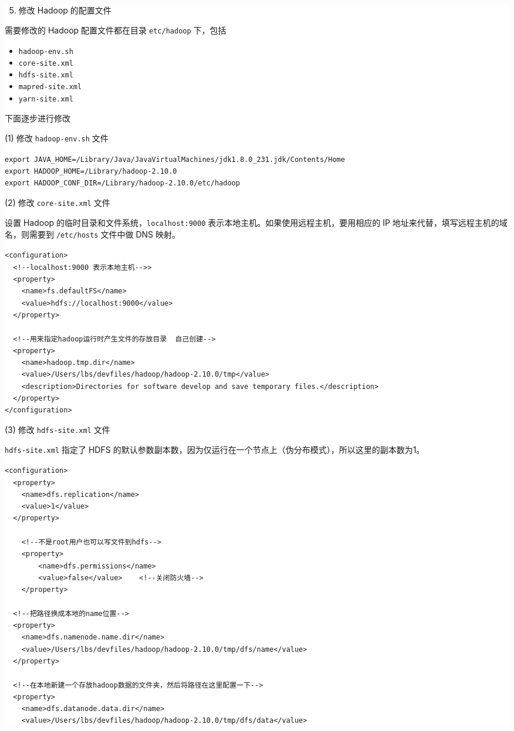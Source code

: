 5. 修改 Hadoop 的配置文件

需要修改的 Hadoop 配置文件都在目录 `etc/hadoop` 下，包括
* `hadoop-env.sh`
* `core-site.xml`
* `hdfs-site.xml`
* `mapred-site.xml`
* `yarn-site.xml`

下面逐步进行修改

(1) 修改 `hadoop-env.sh` 文件

```
export JAVA_HOME=/Library/Java/JavaVirtualMachines/jdk1.8.0_231.jdk/Contents/Home
export HADOOP_HOME=/Library/hadoop-2.10.0
export HADOOP_CONF_DIR=/Library/hadoop-2.10.0/etc/hadoop
```

(2) 修改 `core-site.xml` 文件

设置 Hadoop 的临时目录和文件系统，`localhost:9000` 表示本地主机。如果使用远程主机，要用相应的 IP 地址来代替，填写远程主机的域名，则需要到 `/etc/hosts` 文件中做 DNS 映射。


```
<configuration>
  <!--localhost:9000 表示本地主机-->>
  <property>
    <name>fs.defaultFS</name>
    <value>hdfs://localhost:9000</value>
  </property>

  <!--用来指定hadoop运行时产生文件的存放目录  自己创建-->
  <property>
    <name>hadoop.tmp.dir</name>
    <value>/Users/lbs/devfiles/hadoop/hadoop-2.10.0/tmp</value>
    <description>Directories for software develop and save temporary files.</description>
  </property>
</configuration>
```

(3) 修改 `hdfs-site.xml` 文件

`hdfs-site.xml` 指定了 HDFS 的默认参数副本数，因为仅运行在一个节点上（伪分布模式），所以这里的副本数为1。

```
<configuration>
  <property>
    <name>dfs.replication</name>
    <value>1</value>    
  </property>

	<!--不是root用户也可以写文件到hdfs-->
	<property>
		<name>dfs.permissions</name>
		<value>false</value>    <!--关闭防火墙-->
	</property>
  
  <!--把路径换成本地的name位置-->
  <property>
    <name>dfs.namenode.name.dir</name>
    <value>/Users/lbs/devfiles/hadoop/hadoop-2.10.0/tmp/dfs/name</value>
  </property>
        
  <!--在本地新建一个存放hadoop数据的文件夹，然后将路径在这里配置一下-->
  <property>
    <name>dfs.datanode.data.dir</name>
    <value>/Users/lbs/devfiles/hadoop/hadoop-2.10.0/tmp/dfs/data</value>
```
